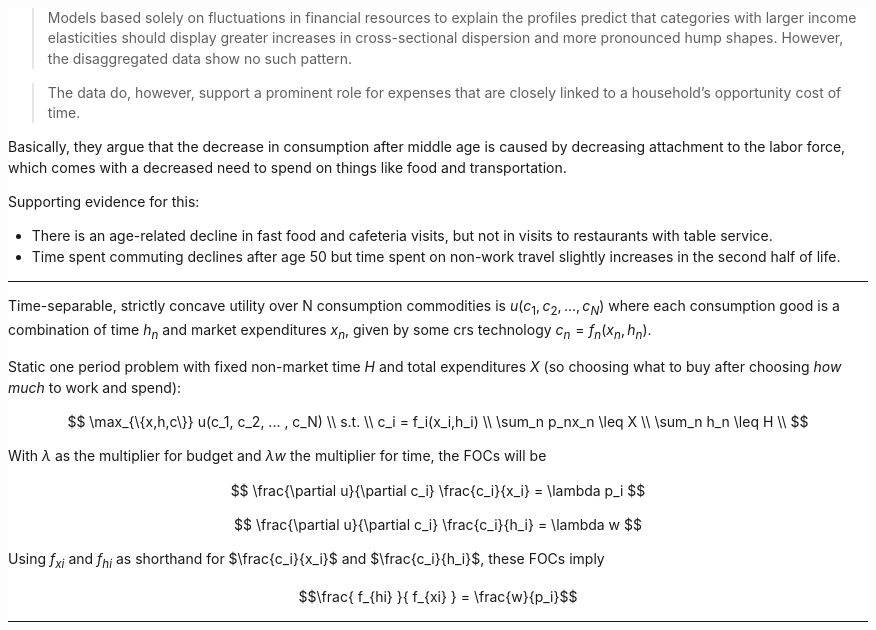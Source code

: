 > Models based solely on fluctuations in financial resources to explain the profiles predict that categories with larger
income elasticities should display greater increases in cross-sectional dispersion and more pronounced hump shapes. However, the disaggregated
data show no such pattern. 

> The data do, however, support a prominent role for expenses that are
closely linked to a household’s opportunity cost of time. 

Basically, they argue that the decrease in consumption after middle age is caused by 
decreasing attachment to the labor force,
which comes with a decreased need to spend on things like food and transportation.

Supporting evidence for this:
- There is an age-related decline in fast food and cafeteria visits, but not in visits to restaurants with table service. 
- Time spent commuting declines after age 50 but time spent on non-work travel slightly increases in the second half of life.

------

Time-separable, strictly concave utility over N
consumption commodities is $u(c_1, c_2, ... , c_N)$
where each consumption good is a combination of time $h_n$ and market expenditures $x_n$,
given by some crs technology $c_n = f_n(x_n,h_n)$.


Static one period problem with fixed non-market time $H$ and total expenditures $X$
(so choosing what to buy after choosing *how much* to work and spend):

$$
\max_{\{x,h,c\}} u(c_1, c_2, ... , c_N) \\
s.t. \\ 
c_i = f_i(x_i,h_i) \\
\sum_n p_nx_n \leq X \\
\sum_n h_n \leq H \\
$$

With $\lambda$ as the multiplier for budget and $\lambda w$ the multiplier for time, the FOCs will be 

$$
\frac{\partial u}{\partial c_i} \frac{c_i}{x_i} = \lambda p_i
$$

$$
\frac{\partial u}{\partial c_i} \frac{c_i}{h_i} = \lambda w
$$

Using $f_{xi}$ and $f_{hi}$ as shorthand for $\frac{c_i}{x_i}$ and $\frac{c_i}{h_i}$, 
these FOCs imply

$$\frac{ f_{hi} }{ f_{xi} } = \frac{w}{p_i}$$



------
